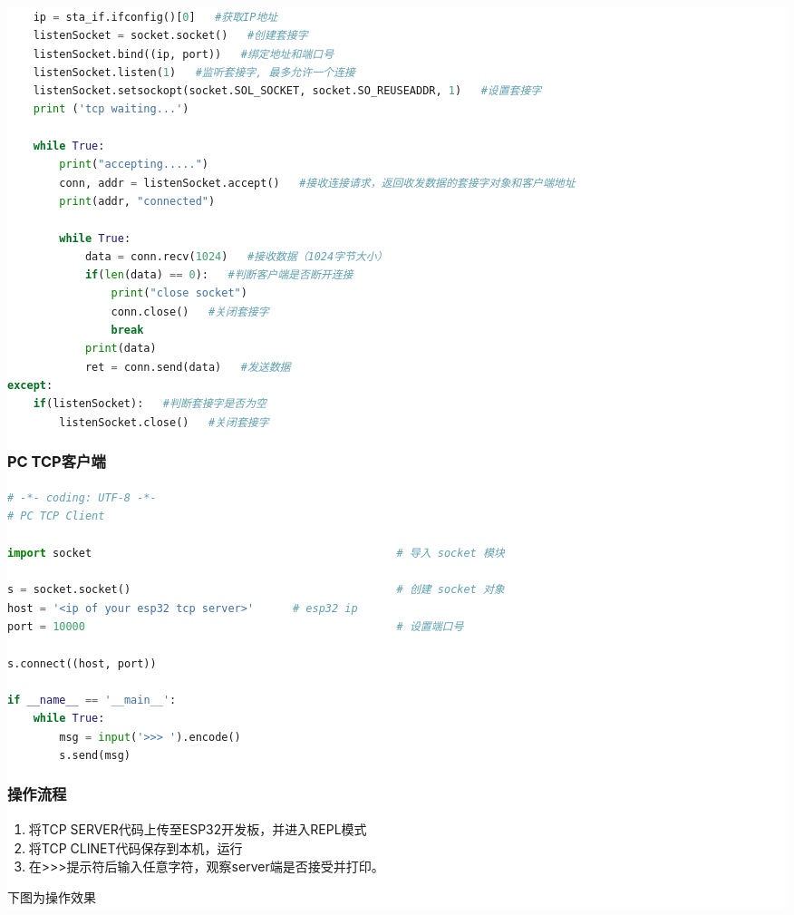 ```python
    ip = sta_if.ifconfig()[0]   #获取IP地址
    listenSocket = socket.socket()   #创建套接字
    listenSocket.bind((ip, port))   #绑定地址和端口号
    listenSocket.listen(1)   #监听套接字, 最多允许一个连接
    listenSocket.setsockopt(socket.SOL_SOCKET, socket.SO_REUSEADDR, 1)   #设置套接字
    print ('tcp waiting...')

    while True:
        print("accepting.....")
        conn, addr = listenSocket.accept()   #接收连接请求，返回收发数据的套接字对象和客户端地址
        print(addr, "connected")

        while True:
            data = conn.recv(1024)   #接收数据（1024字节大小）
            if(len(data) == 0):   #判断客户端是否断开连接
                print("close socket")
                conn.close()   #关闭套接字
                break
            print(data)
            ret = conn.send(data)   #发送数据
except:
    if(listenSocket):   #判断套接字是否为空
        listenSocket.close()   #关闭套接字
```

### PC TCP客户端

```python
# -*- coding: UTF-8 -*-
# PC TCP Client

import socket               								# 导入 socket 模块

s = socket.socket()         								# 创建 socket 对象
host = '<ip of your esp32 tcp server>'      # esp32 ip
port = 10000                								# 设置端口号

s.connect((host, port))

if __name__ == '__main__':
    while True:
        msg = input('>>> ').encode()
        s.send(msg)
```

### 操作流程

1. 将TCP SERVER代码上传至ESP32开发板，并进入REPL模式
2. 将TCP CLINET代码保存到本机，运行 
3. 在>>>提示符后输入任意字符，观察server端是否接受并打印。

下图为操作效果
